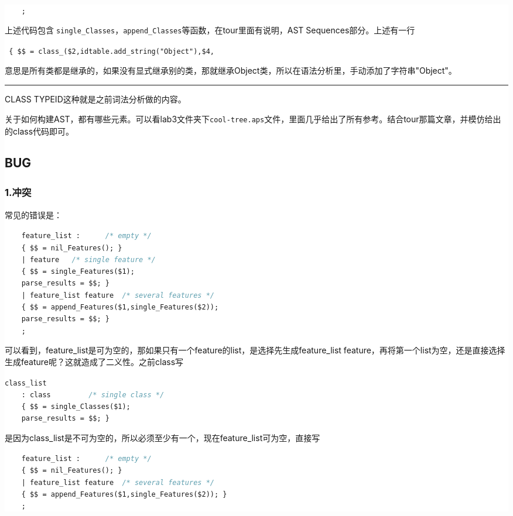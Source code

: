 ```y
    ;
```

上述代码包含 `single_Classes`，`append_Classes`等函数，在tour里面有说明，AST Sequences部分。上述有一行

` { $$ = class_($2,idtable.add_string("Object"),$4,`

意思是所有类都是继承的，如果没有显式继承别的类，那就继承Object类，所以在语法分析里，手动添加了字符串"Object"。

---

CLASS TYPEID这种就是之前词法分析做的内容。



关于如何构建AST，都有哪些元素。可以看lab3文件夹下`cool-tree.aps`文件，里面几乎给出了所有参考。结合tour那篇文章，并模仿给出的class代码即可。





## BUG

### 1.冲突

常见的错误是：

```y
	feature_list :		/* empty */
    { $$ = nil_Features(); }
    | feature   /* single feature */
    { $$ = single_Features($1);
    parse_results = $$; }
    | feature_list feature  /* several features */
    { $$ = append_Features($1,single_Features($2));
    parse_results = $$; }
    ;
```

可以看到，feature_list是可为空的，那如果只有一个feature的list，是选择先生成feature_list feature，再将第一个list为空，还是直接选择生成feature呢？这就造成了二义性。之前class写

```y
class_list
    : class			/* single class */
    { $$ = single_Classes($1);
    parse_results = $$; }
```

是因为class_list是不可为空的，所以必须至少有一个，现在feature_list可为空，直接写

```y
    feature_list :		/* empty */
    { $$ = nil_Features(); }
    | feature_list feature  /* several features */
    { $$ = append_Features($1,single_Features($2)); }
    ;
```
